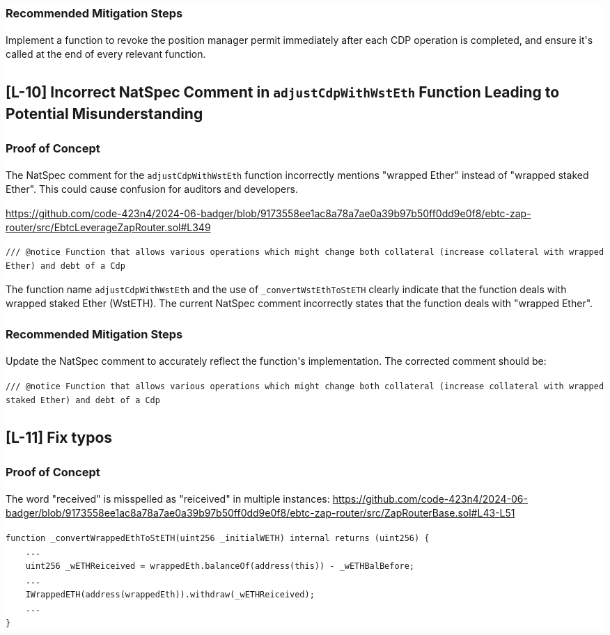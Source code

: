 ### Recommended Mitigation Steps
Implement a function to revoke the position manager permit immediately after each CDP operation is completed, and ensure it's called at the end of every relevant function.








## [L-10] Incorrect NatSpec Comment in `adjustCdpWithWstEth` Function Leading to Potential Misunderstanding

### Proof of Concept
The NatSpec comment for the `adjustCdpWithWstEth` function incorrectly mentions "wrapped Ether" instead of "wrapped staked Ether". This could cause confusion for auditors and developers.

https://github.com/code-423n4/2024-06-badger/blob/9173558ee1ac8a78a7ae0a39b97b50ff0dd9e0f8/ebtc-zap-router/src/EbtcLeverageZapRouter.sol#L349
```solidity
/// @notice Function that allows various operations which might change both collateral (increase collateral with wrapped Ether) and debt of a Cdp

```

The function name `adjustCdpWithWstEth` and the use of `_convertWstEthToStETH` clearly indicate that the function deals with wrapped staked Ether (WstETH).
The current NatSpec comment incorrectly states that the function deals with "wrapped Ether".

### Recommended Mitigation Steps
Update the NatSpec comment to accurately reflect the function's implementation. The corrected comment should be:

```solidity
/// @notice Function that allows various operations which might change both collateral (increase collateral with wrapped staked Ether) and debt of a Cdp
```





## [L-11] Fix typos

### Proof of Concept
The word "received" is misspelled as "reiceived" in multiple instances:
https://github.com/code-423n4/2024-06-badger/blob/9173558ee1ac8a78a7ae0a39b97b50ff0dd9e0f8/ebtc-zap-router/src/ZapRouterBase.sol#L43-L51

```solidity
function _convertWrappedEthToStETH(uint256 _initialWETH) internal returns (uint256) {
    ...
    uint256 _wETHReiceived = wrappedEth.balanceOf(address(this)) - _wETHBalBefore;
    ...
    IWrappedETH(address(wrappedEth)).withdraw(_wETHReiceived);
    ...
}
```
